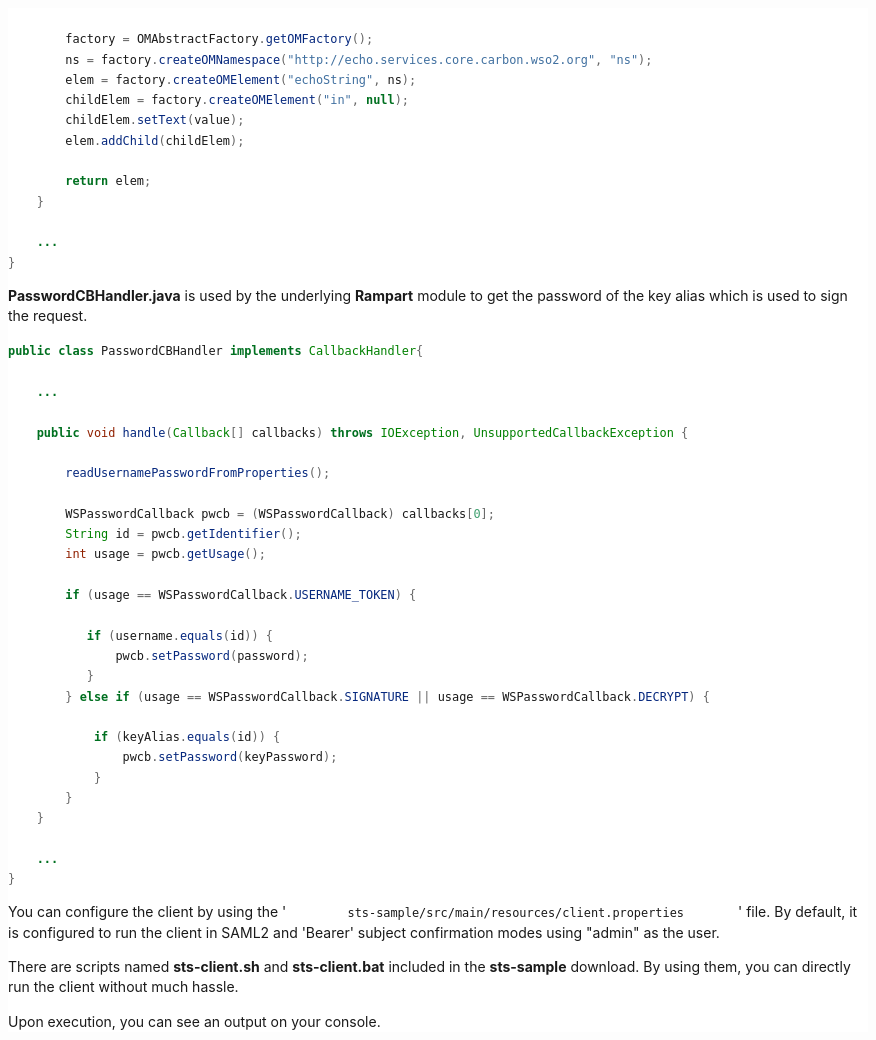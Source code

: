 ``` java
 
        factory = OMAbstractFactory.getOMFactory();
        ns = factory.createOMNamespace("http://echo.services.core.carbon.wso2.org", "ns");
        elem = factory.createOMElement("echoString", ns);
        childElem = factory.createOMElement("in", null);
        childElem.setText(value);
        elem.addChild(childElem);
 
        return elem;
    }
     
    ...
}
```

**PasswordCBHandler.java** is used by the underlying **Rampart** module
to get the password of the key alias which is used to sign the request.

``` java
public class PasswordCBHandler implements CallbackHandler{
     
    ...
     
    public void handle(Callback[] callbacks) throws IOException, UnsupportedCallbackException {
 
        readUsernamePasswordFromProperties();
         
        WSPasswordCallback pwcb = (WSPasswordCallback) callbacks[0];
        String id = pwcb.getIdentifier();
        int usage = pwcb.getUsage();
 
        if (usage == WSPasswordCallback.USERNAME_TOKEN) {
 
           if (username.equals(id)) {
               pwcb.setPassword(password);
           }
        } else if (usage == WSPasswordCallback.SIGNATURE || usage == WSPasswordCallback.DECRYPT) {
 
            if (keyAlias.equals(id)) {
                pwcb.setPassword(keyPassword);
            }
        }
    }
     
    ...
}
```

You can configure the client by using the '
`         sts-sample/src/main/resources/client.properties        ` '
file. By default, it is configured to run the client in SAML2 and
'Bearer' subject confirmation modes using "admin" as the user.

There are scripts named **sts-client.sh** and **sts-client.bat**
included in the **sts-sample** download. By using them, you can directly
run the client without much hassle.

Upon execution, you can see an output on your console.

  
